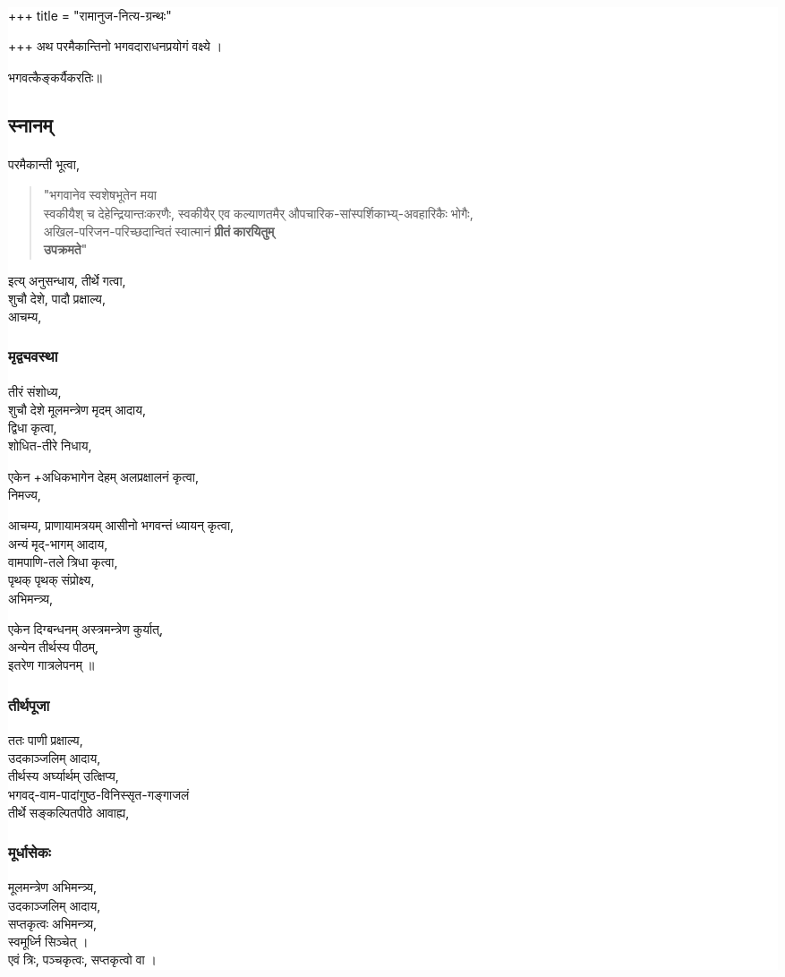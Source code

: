 +++
title = "रामानुज-नित्य-ग्रन्थः"

+++
अथ परमैकान्तिनो भगवदाराधनप्रयोगं वक्ष्ये ।

भगवत्कैङ्कर्यैकरतिः॥ 

## स्नानम्
परमैकान्ती भूत्वा, 

> "भगवानेव स्वशेषभूतेन मया  
> स्वकीयैश् च देहेन्द्रियान्तःकरणैः, स्वकीयैर् एव कल्याणतमैर् औपचारिक-सांस्पर्शिकाभ्य्-अवहारिकैः भोगैः,  
> अखिल-परिजन-परिच्छदान्वितं स्वात्मानं **प्रीतं कारयितुम्**  
> **उपक्रमते**" 

इत्य् अनुसन्धाय, तीर्थे गत्वा,  
शुचौ देशे, पादौ प्रक्षाल्य,  
आचम्य,  

### मृद्व्यवस्था
तीरं संशोध्य,  
शुचौ देशे मूलमन्त्रेण मृदम् आदाय,  
द्विधा कृत्वा,  
शोधित-तीरे निधाय,  

एकेन +अधिकभागेन देहम् अलप्रक्षालनं कृत्वा,  
निमज्य, 

आचम्य, प्राणायामत्रयम् आसीनो भगवन्तं ध्यायन् कृत्वा,  
अन्यं मृद्-भागम् आदाय,  
वामपाणि-तले त्रिधा कृत्वा,  
पृथक् पृथक् संप्रोक्ष्य,  
अभिमन्त्र्य, 

एकेन दिग्बन्धनम् अस्त्रमन्त्रेण कुर्यात्,  
अन्येन तीर्थस्य पीठम्,  
इतरेण गात्रलेपनम् ॥

### तीर्थपूजा
ततः पाणी प्रक्षाल्य,  
उदकाञ्जलिम् आदाय,  
तीर्थस्य अर्घ्यार्थम् उत्क्षिप्य,  
भगवद्-वाम-पादांगुष्ठ-विनिस्सृत-गङ्गाजलं  
तीर्थे सङ्कल्पितपीठे आवाह्य,  

### मूर्धासेकः
मूलमन्त्रेण अभिमन्त्र्य,  
उदकाञ्जलिम् आदाय,  
सप्तकृत्वः अभिमन्त्र्य,  
स्वमूर्ध्नि सिञ्चेत् ।  
एवं त्रिः, पञ्चकृत्वः, सप्तकृत्वो वा ।
